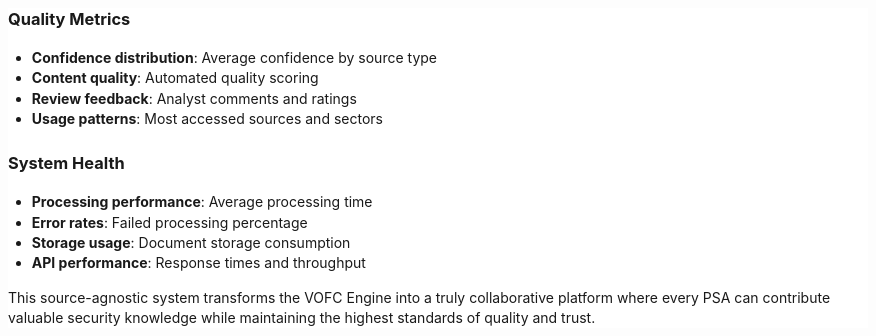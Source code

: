 ### Quality Metrics
- **Confidence distribution**: Average confidence by source type
- **Content quality**: Automated quality scoring
- **Review feedback**: Analyst comments and ratings
- **Usage patterns**: Most accessed sources and sectors

### System Health
- **Processing performance**: Average processing time
- **Error rates**: Failed processing percentage
- **Storage usage**: Document storage consumption
- **API performance**: Response times and throughput

This source-agnostic system transforms the VOFC Engine into a truly collaborative platform where every PSA can contribute valuable security knowledge while maintaining the highest standards of quality and trust.
